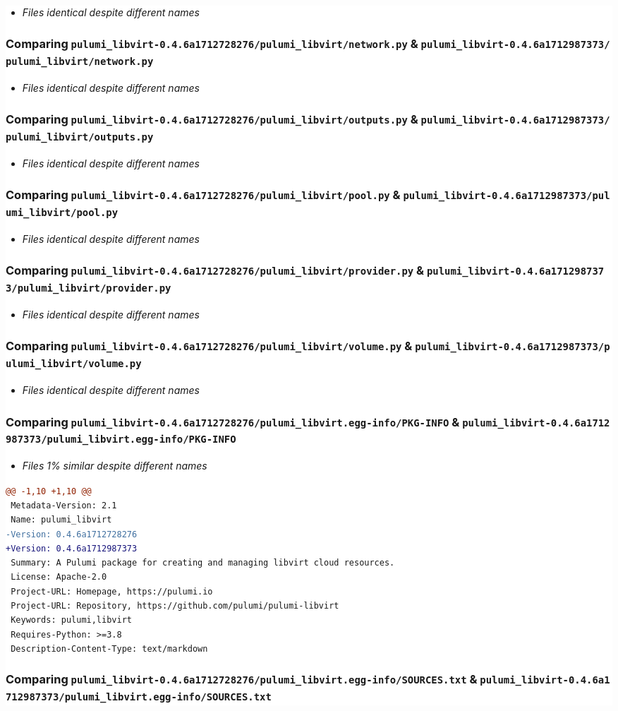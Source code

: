  * *Files identical despite different names*

### Comparing `pulumi_libvirt-0.4.6a1712728276/pulumi_libvirt/network.py` & `pulumi_libvirt-0.4.6a1712987373/pulumi_libvirt/network.py`

 * *Files identical despite different names*

### Comparing `pulumi_libvirt-0.4.6a1712728276/pulumi_libvirt/outputs.py` & `pulumi_libvirt-0.4.6a1712987373/pulumi_libvirt/outputs.py`

 * *Files identical despite different names*

### Comparing `pulumi_libvirt-0.4.6a1712728276/pulumi_libvirt/pool.py` & `pulumi_libvirt-0.4.6a1712987373/pulumi_libvirt/pool.py`

 * *Files identical despite different names*

### Comparing `pulumi_libvirt-0.4.6a1712728276/pulumi_libvirt/provider.py` & `pulumi_libvirt-0.4.6a1712987373/pulumi_libvirt/provider.py`

 * *Files identical despite different names*

### Comparing `pulumi_libvirt-0.4.6a1712728276/pulumi_libvirt/volume.py` & `pulumi_libvirt-0.4.6a1712987373/pulumi_libvirt/volume.py`

 * *Files identical despite different names*

### Comparing `pulumi_libvirt-0.4.6a1712728276/pulumi_libvirt.egg-info/PKG-INFO` & `pulumi_libvirt-0.4.6a1712987373/pulumi_libvirt.egg-info/PKG-INFO`

 * *Files 1% similar despite different names*

```diff
@@ -1,10 +1,10 @@
 Metadata-Version: 2.1
 Name: pulumi_libvirt
-Version: 0.4.6a1712728276
+Version: 0.4.6a1712987373
 Summary: A Pulumi package for creating and managing libvirt cloud resources.
 License: Apache-2.0
 Project-URL: Homepage, https://pulumi.io
 Project-URL: Repository, https://github.com/pulumi/pulumi-libvirt
 Keywords: pulumi,libvirt
 Requires-Python: >=3.8
 Description-Content-Type: text/markdown
```

### Comparing `pulumi_libvirt-0.4.6a1712728276/pulumi_libvirt.egg-info/SOURCES.txt` & `pulumi_libvirt-0.4.6a1712987373/pulumi_libvirt.egg-info/SOURCES.txt`
